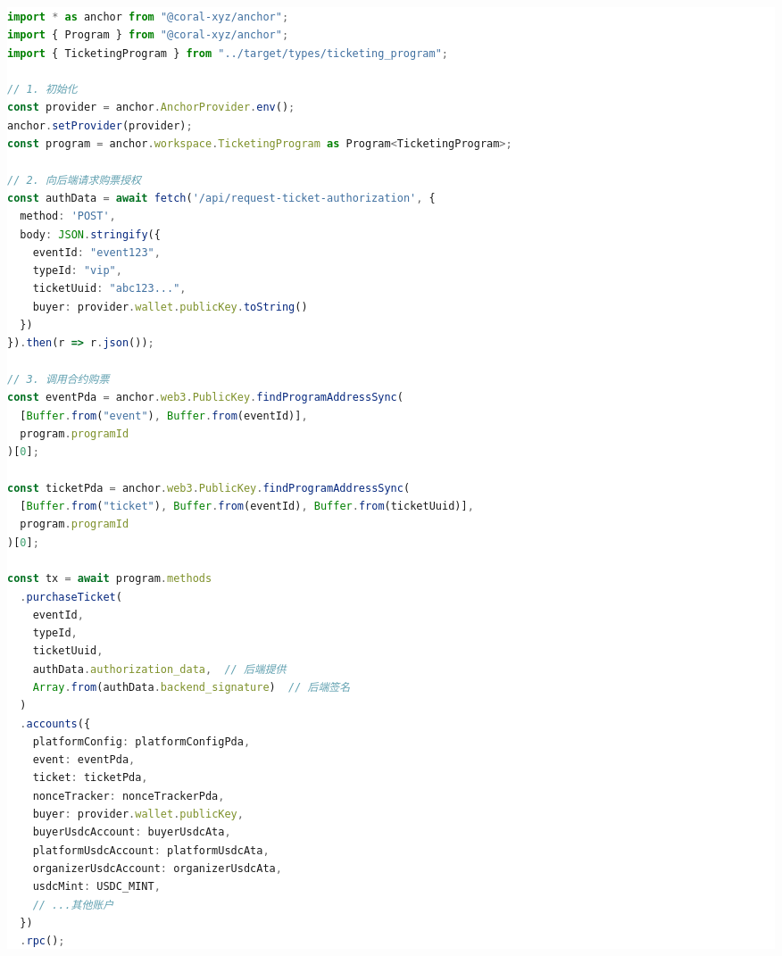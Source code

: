```typescript
import * as anchor from "@coral-xyz/anchor";
import { Program } from "@coral-xyz/anchor";
import { TicketingProgram } from "../target/types/ticketing_program";

// 1. 初始化
const provider = anchor.AnchorProvider.env();
anchor.setProvider(provider);
const program = anchor.workspace.TicketingProgram as Program<TicketingProgram>;

// 2. 向后端请求购票授权
const authData = await fetch('/api/request-ticket-authorization', {
  method: 'POST',
  body: JSON.stringify({
    eventId: "event123",
    typeId: "vip",
    ticketUuid: "abc123...",
    buyer: provider.wallet.publicKey.toString()
  })
}).then(r => r.json());

// 3. 调用合约购票
const eventPda = anchor.web3.PublicKey.findProgramAddressSync(
  [Buffer.from("event"), Buffer.from(eventId)],
  program.programId
)[0];

const ticketPda = anchor.web3.PublicKey.findProgramAddressSync(
  [Buffer.from("ticket"), Buffer.from(eventId), Buffer.from(ticketUuid)],
  program.programId
)[0];

const tx = await program.methods
  .purchaseTicket(
    eventId,
    typeId,
    ticketUuid,
    authData.authorization_data,  // 后端提供
    Array.from(authData.backend_signature)  // 后端签名
  )
  .accounts({
    platformConfig: platformConfigPda,
    event: eventPda,
    ticket: ticketPda,
    nonceTracker: nonceTrackerPda,
    buyer: provider.wallet.publicKey,
    buyerUsdcAccount: buyerUsdcAta,
    platformUsdcAccount: platformUsdcAta,
    organizerUsdcAccount: organizerUsdcAta,
    usdcMint: USDC_MINT,
    // ...其他账户
  })
  .rpc();
```

